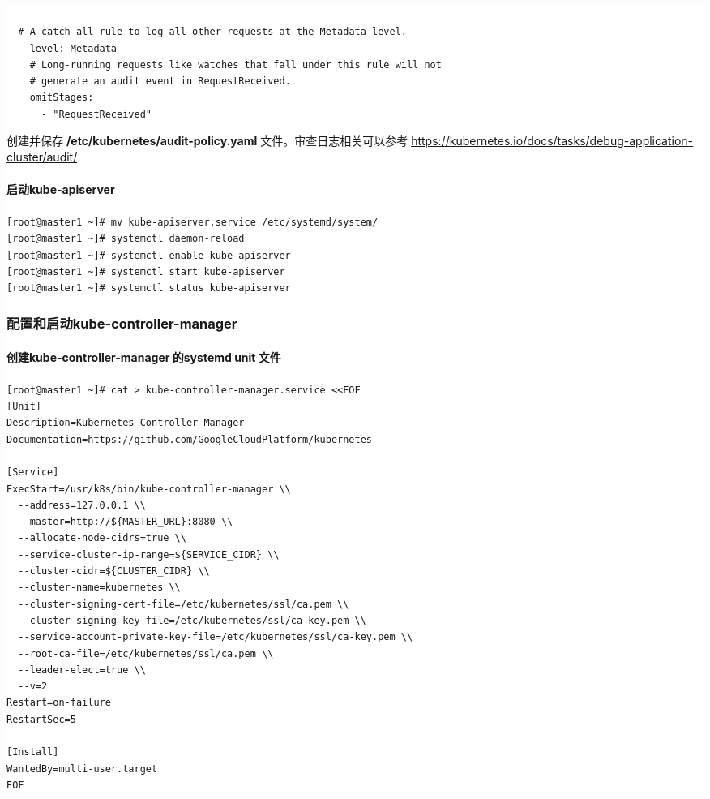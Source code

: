 ```objc

  # A catch-all rule to log all other requests at the Metadata level.
  - level: Metadata
    # Long-running requests like watches that fall under this rule will not
    # generate an audit event in RequestReceived.
    omitStages:
      - "RequestReceived"
```

创建并保存 **/etc/kubernetes/audit-policy.yaml** 文件。审查日志相关可以参考 https://kubernetes.io/docs/tasks/debug-application-cluster/audit/



#### 启动kube-apiserver

```shell
[root@master1 ~]# mv kube-apiserver.service /etc/systemd/system/
[root@master1 ~]# systemctl daemon-reload
[root@master1 ~]# systemctl enable kube-apiserver
[root@master1 ~]# systemctl start kube-apiserver
[root@master1 ~]# systemctl status kube-apiserver
```



###  配置和启动kube-controller-manager

#### 创建kube-controller-manager 的systemd unit 文件

```shell
[root@master1 ~]# cat > kube-controller-manager.service <<EOF
[Unit]
Description=Kubernetes Controller Manager
Documentation=https://github.com/GoogleCloudPlatform/kubernetes

[Service]
ExecStart=/usr/k8s/bin/kube-controller-manager \\
  --address=127.0.0.1 \\
  --master=http://${MASTER_URL}:8080 \\
  --allocate-node-cidrs=true \\
  --service-cluster-ip-range=${SERVICE_CIDR} \\
  --cluster-cidr=${CLUSTER_CIDR} \\
  --cluster-name=kubernetes \\
  --cluster-signing-cert-file=/etc/kubernetes/ssl/ca.pem \\
  --cluster-signing-key-file=/etc/kubernetes/ssl/ca-key.pem \\
  --service-account-private-key-file=/etc/kubernetes/ssl/ca-key.pem \\
  --root-ca-file=/etc/kubernetes/ssl/ca.pem \\
  --leader-elect=true \\
  --v=2
Restart=on-failure
RestartSec=5

[Install]
WantedBy=multi-user.target
EOF
```
